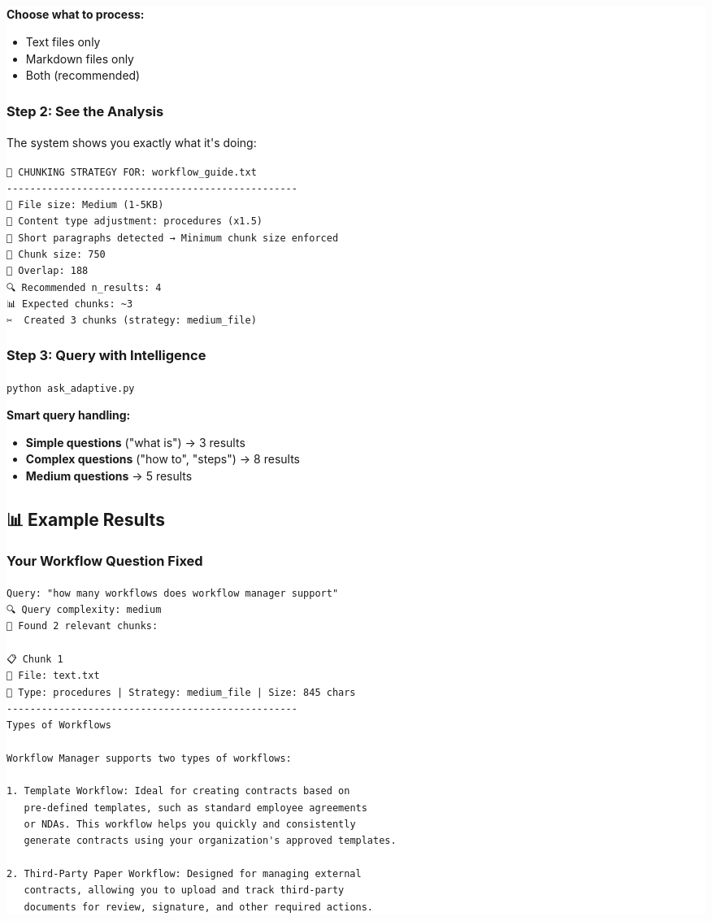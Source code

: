 **Choose what to process:**
- Text files only
- Markdown files only  
- Both (recommended)

### **Step 2: See the Analysis**
The system shows you exactly what it's doing:

```
🎯 CHUNKING STRATEGY FOR: workflow_guide.txt
--------------------------------------------------
📏 File size: Medium (1-5KB)
🔧 Content type adjustment: procedures (x1.5)
📄 Short paragraphs detected → Minimum chunk size enforced
📏 Chunk size: 750
🔄 Overlap: 188
🔍 Recommended n_results: 4
📊 Expected chunks: ~3
✂️  Created 3 chunks (strategy: medium_file)
```

### **Step 3: Query with Intelligence**
```bash
python ask_adaptive.py
```

**Smart query handling:**
- **Simple questions** ("what is") → 3 results
- **Complex questions** ("how to", "steps") → 8 results
- **Medium questions** → 5 results

## 📊 **Example Results**

### **Your Workflow Question Fixed**
```
Query: "how many workflows does workflow manager support"
🔍 Query complexity: medium
📄 Found 2 relevant chunks:

📋 Chunk 1
📁 File: text.txt
🎯 Type: procedures | Strategy: medium_file | Size: 845 chars
--------------------------------------------------
Types of Workflows

Workflow Manager supports two types of workflows:

1. Template Workflow: Ideal for creating contracts based on 
   pre-defined templates, such as standard employee agreements 
   or NDAs. This workflow helps you quickly and consistently 
   generate contracts using your organization's approved templates.

2. Third-Party Paper Workflow: Designed for managing external 
   contracts, allowing you to upload and track third-party 
   documents for review, signature, and other required actions.
```
